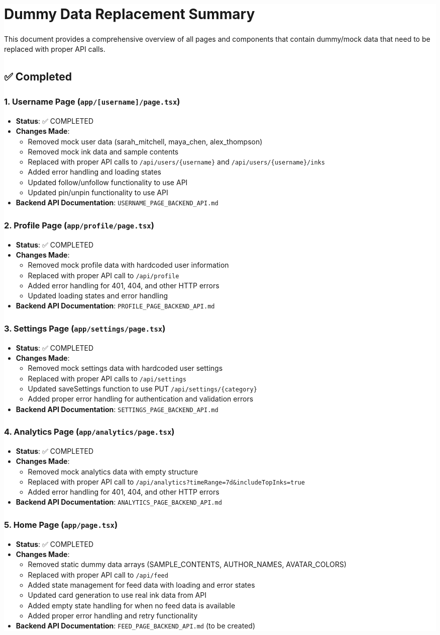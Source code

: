 # Dummy Data Replacement Summary

This document provides a comprehensive overview of all pages and components that contain dummy/mock data that need to be replaced with proper API calls.

## ✅ Completed

### 1. Username Page (`app/[username]/page.tsx`)
- **Status**: ✅ COMPLETED
- **Changes Made**:
  - Removed mock user data (sarah_mitchell, maya_chen, alex_thompson)
  - Removed mock ink data and sample contents
  - Replaced with proper API calls to `/api/users/{username}` and `/api/users/{username}/inks`
  - Added error handling and loading states
  - Updated follow/unfollow functionality to use API
  - Updated pin/unpin functionality to use API
- **Backend API Documentation**: `USERNAME_PAGE_BACKEND_API.md`

### 2. Profile Page (`app/profile/page.tsx`)
- **Status**: ✅ COMPLETED
- **Changes Made**:
  - Removed mock profile data with hardcoded user information
  - Replaced with proper API call to `/api/profile`
  - Added error handling for 401, 404, and other HTTP errors
  - Updated loading states and error handling
- **Backend API Documentation**: `PROFILE_PAGE_BACKEND_API.md`

### 3. Settings Page (`app/settings/page.tsx`)
- **Status**: ✅ COMPLETED
- **Changes Made**:
  - Removed mock settings data with hardcoded user settings
  - Replaced with proper API calls to `/api/settings`
  - Updated saveSettings function to use PUT `/api/settings/{category}`
  - Added proper error handling for authentication and validation errors
- **Backend API Documentation**: `SETTINGS_PAGE_BACKEND_API.md`

### 4. Analytics Page (`app/analytics/page.tsx`)
- **Status**: ✅ COMPLETED
- **Changes Made**:
  - Removed mock analytics data with empty structure
  - Replaced with proper API call to `/api/analytics?timeRange=7d&includeTopInks=true`
  - Added error handling for 401, 404, and other HTTP errors
- **Backend API Documentation**: `ANALYTICS_PAGE_BACKEND_API.md`

### 5. Home Page (`app/page.tsx`)
- **Status**: ✅ COMPLETED
- **Changes Made**:
  - Removed static dummy data arrays (SAMPLE_CONTENTS, AUTHOR_NAMES, AVATAR_COLORS)
  - Replaced with proper API call to `/api/feed`
  - Added state management for feed data with loading and error states
  - Updated card generation to use real ink data from API
  - Added empty state handling for when no feed data is available
  - Added proper error handling and retry functionality
- **Backend API Documentation**: `FEED_PAGE_BACKEND_API.md` (to be created)
